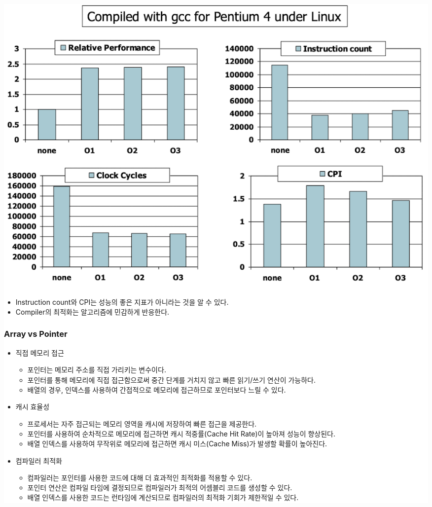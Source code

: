 ![Effect-of-Optimization](/assets/img/2024-04-02-Computer-Architecture-2/Effect-of-Compiler-Optimization.png)

- Instruction count와 CPI는 성능의 좋은 지표가 아니라는 것을 알 수 있다.
- Compiler의 최적화는 알고리즘에 민감하게 반응한다.

### Array vs Pointer

- 직접 메모리 접근

  - 포인터는 메모리 주소를 직접 가리키는 변수이다.
  - 포인터를 통해 메모리에 직접 접근함으로써 중간 단계를 거치지 않고 빠른 읽기/쓰기 연산이 가능하다.
  - 배열의 경우, 인덱스를 사용하여 간접적으로 메모리에 접근하므로 포인터보다 느릴 수 있다.

- 캐시 효율성

  - 프로세서는 자주 접근되는 메모리 영역을 캐시에 저장하여 빠른 접근을 제공한다.
  - 포인터를 사용하여 순차적으로 메모리에 접근하면 캐시 적중률(Cache Hit Rate)이 높아져 성능이 향상된다.
  - 배열 인덱스를 사용하여 무작위로 메모리에 접근하면 캐시 미스(Cache Miss)가 발생할 확률이 높아진다.

- 컴파일러 최적화

  - 컴파일러는 포인터를 사용한 코드에 대해 더 효과적인 최적화를 적용할 수 있다.
  - 포인터 연산은 컴파일 타임에 결정되므로 컴파일러가 최적의 어셈블리 코드를 생성할 수 있다.
  - 배열 인덱스를 사용한 코드는 런타임에 계산되므로 컴파일러의 최적화 기회가 제한적일 수 있다.
